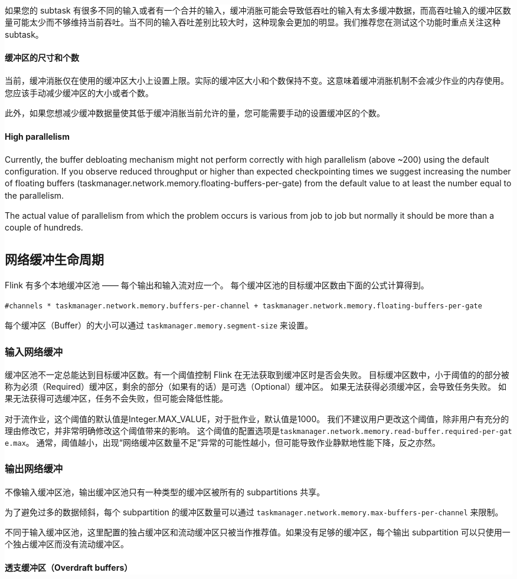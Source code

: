 如果您的 subtask
有很多不同的输入或者有一个合并的输入，缓冲消胀可能会导致低吞吐的输入有太多缓冲数据，而高吞吐输入的缓冲区数量可能太少而不够维持当前吞吐。当不同的输入吞吐差别比较大时，这种现象会更加的明显。我们推荐您在测试这个功能时重点关注这种
subtask。

#### 缓冲区的尺寸和个数

当前，缓冲消胀仅在使用的缓冲区大小上设置上限。实际的缓冲区大小和个数保持不变。这意味着缓冲消胀机制不会减少作业的内存使用。您应该手动减少缓冲区的大小或者个数。

此外，如果您想减少缓冲数据量使其低于缓冲消胀当前允许的量，您可能需要手动的设置缓冲区的个数。

#### High parallelism

Currently, the buffer debloating mechanism might not perform correctly with high parallelism (above ~200) using the
default configuration. If you observe reduced throughput or higher than expected checkpointing times we suggest
increasing the number of floating buffers (taskmanager.network.memory.floating-buffers-per-gate) from the default value
to at least the number equal to the parallelism.

The actual value of parallelism from which the problem occurs is various from job to job but normally it should be more
than a couple of hundreds.

## 网络缓冲生命周期

Flink 有多个本地缓冲区池 —— 每个输出和输入流对应一个。 每个缓冲区池的目标缓冲区数由下面的公式计算得到。

~~~
#channels * taskmanager.network.memory.buffers-per-channel + taskmanager.network.memory.floating-buffers-per-gate
~~~

每个缓冲区（Buffer）的大小可以通过 `taskmanager.memory.segment-size` 来设置。

### 输入网络缓冲

缓冲区池不一定总能达到目标缓冲区数。有一个阈值控制 Flink 在无法获取到缓冲区时是否会失败。
目标缓冲区数中，小于阈值的的部分被称为必须（Required）缓冲区，剩余的部分（如果有的话）是可选（Optional）缓冲区。
如果无法获得必须缓冲区，会导致任务失败。 如果无法获得可选缓冲区，任务不会失败，但可能会降低性能。

对于流作业，这个阈值的默认值是Integer.MAX_VALUE，对于批作业，默认值是1000。 我们不建议用户更改这个阈值，除非用户有充分的理由修改它，并非常明确修改这个阈值带来的影响。
这个阈值的配置选项是`taskmanager.network.memory.read-buffer.required-per-gate.max`。
通常，阈值越小，出现“网络缓冲区数量不足”异常的可能性越小，但可能导致作业静默地性能下降，反之亦然。

### 输出网络缓冲

不像输入缓冲区池，输出缓冲区池只有一种类型的缓冲区被所有的 subpartitions 共享。

为了避免过多的数据倾斜，每个 subpartition 的缓冲区数量可以通过 `taskmanager.network.memory.max-buffers-per-channel` 来限制。

不同于输入缓冲区池，这里配置的独占缓冲区和流动缓冲区只被当作推荐值。如果没有足够的缓冲区，每个输出 subpartition
可以只使用一个独占缓冲区而没有流动缓冲区。

#### 透支缓冲区（Overdraft buffers）

